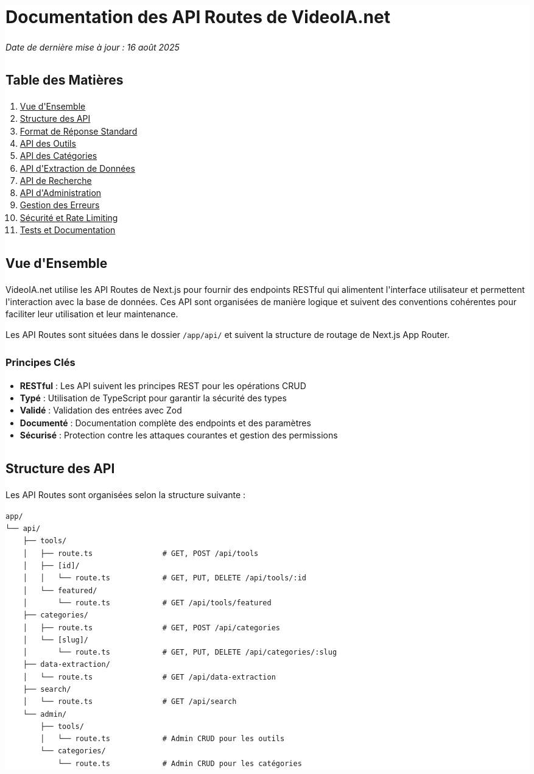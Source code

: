 # Documentation des API Routes de VideoIA.net

*Date de dernière mise à jour : 16 août 2025*

## Table des Matières
1. [Vue d'Ensemble](#vue-densemble)
2. [Structure des API](#structure-des-api)
3. [Format de Réponse Standard](#format-de-réponse-standard)
4. [API des Outils](#api-des-outils)
5. [API des Catégories](#api-des-catégories)
6. [API d'Extraction de Données](#api-dextraction-de-données)
7. [API de Recherche](#api-de-recherche)
8. [API d'Administration](#api-dadministration)
9. [Gestion des Erreurs](#gestion-des-erreurs)
10. [Sécurité et Rate Limiting](#sécurité-et-rate-limiting)
11. [Tests et Documentation](#tests-et-documentation)

## Vue d'Ensemble

VideoIA.net utilise les API Routes de Next.js pour fournir des endpoints RESTful qui alimentent l'interface utilisateur et permettent l'interaction avec la base de données. Ces API sont organisées de manière logique et suivent des conventions cohérentes pour faciliter leur utilisation et leur maintenance.

Les API Routes sont situées dans le dossier `/app/api/` et suivent la structure de routage de Next.js App Router.

### Principes Clés

- **RESTful** : Les API suivent les principes REST pour les opérations CRUD
- **Typé** : Utilisation de TypeScript pour garantir la sécurité des types
- **Validé** : Validation des entrées avec Zod
- **Documenté** : Documentation complète des endpoints et des paramètres
- **Sécurisé** : Protection contre les attaques courantes et gestion des permissions

## Structure des API

Les API Routes sont organisées selon la structure suivante :

```
app/
└── api/
    ├── tools/
    │   ├── route.ts                # GET, POST /api/tools
    │   ├── [id]/
    │   │   └── route.ts            # GET, PUT, DELETE /api/tools/:id
    │   └── featured/
    │       └── route.ts            # GET /api/tools/featured
    ├── categories/
    │   ├── route.ts                # GET, POST /api/categories
    │   └── [slug]/
    │       └── route.ts            # GET, PUT, DELETE /api/categories/:slug
    ├── data-extraction/
    │   └── route.ts                # GET /api/data-extraction
    ├── search/
    │   └── route.ts                # GET /api/search
    └── admin/
        ├── tools/
        │   └── route.ts            # Admin CRUD pour les outils
        └── categories/
            └── route.ts            # Admin CRUD pour les catégories
```
